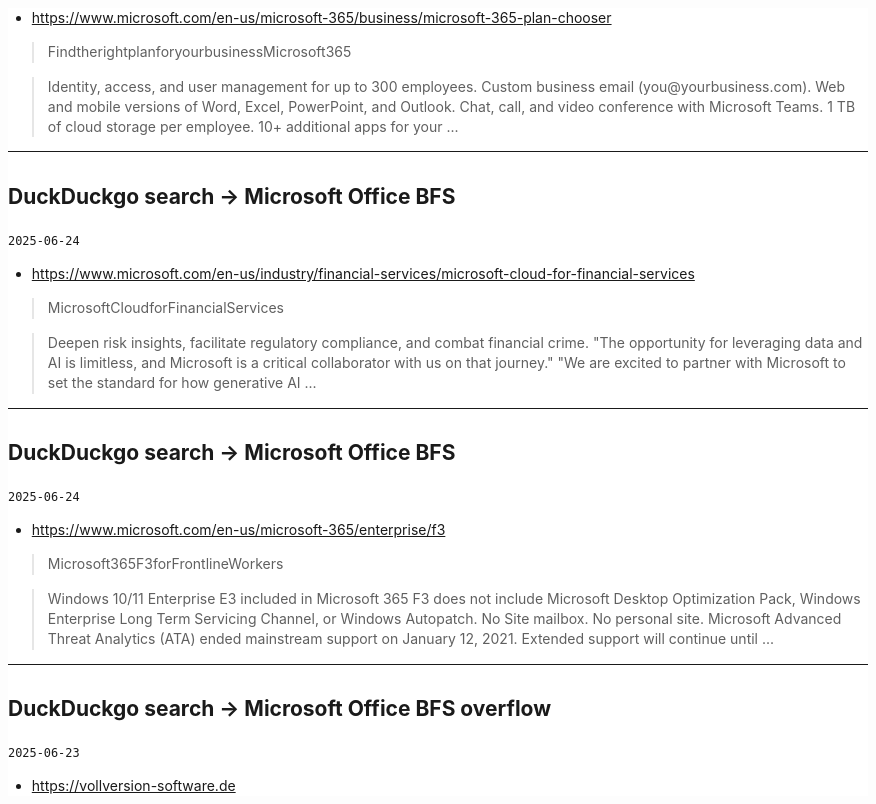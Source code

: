 * https://www.microsoft.com/en-us/microsoft-365/business/microsoft-365-plan-chooser

<blockquote>
 FindtherightplanforyourbusinessMicrosoft365
</blockquote>
<blockquote>
Identity, access, and user management for up to 300 employees. Custom business email (you@yourbusiness.com). Web and mobile versions of Word, Excel, PowerPoint, and Outlook. Chat, call, and video conference with Microsoft Teams. 1 TB of cloud storage per employee. 10+ additional apps for your ...
</blockquote>

---

## DuckDuckgo search -> Microsoft Office BFS
`2025-06-24`

* https://www.microsoft.com/en-us/industry/financial-services/microsoft-cloud-for-financial-services

<blockquote>
 MicrosoftCloudforFinancialServices
</blockquote>
<blockquote>
Deepen risk insights, facilitate regulatory compliance, and combat financial crime. &quot;The opportunity for leveraging data and AI is limitless, and Microsoft is a critical collaborator with us on that journey.&quot; &quot;We are excited to partner with Microsoft to set the standard for how generative AI ...
</blockquote>

---

## DuckDuckgo search -> Microsoft Office BFS
`2025-06-24`

* https://www.microsoft.com/en-us/microsoft-365/enterprise/f3

<blockquote>
 Microsoft365F3forFrontlineWorkers
</blockquote>
<blockquote>
Windows 10/11 Enterprise E3 included in Microsoft 365 F3 does not include Microsoft Desktop Optimization Pack, Windows Enterprise Long Term Servicing Channel, or Windows Autopatch. No Site mailbox. No personal site. Microsoft Advanced Threat Analytics (ATA) ended mainstream support on January 12, 2021. Extended support will continue until ...
</blockquote>

---

## DuckDuckgo search -> Microsoft Office BFS overflow
`2025-06-23`

* https://vollversion-software.de

